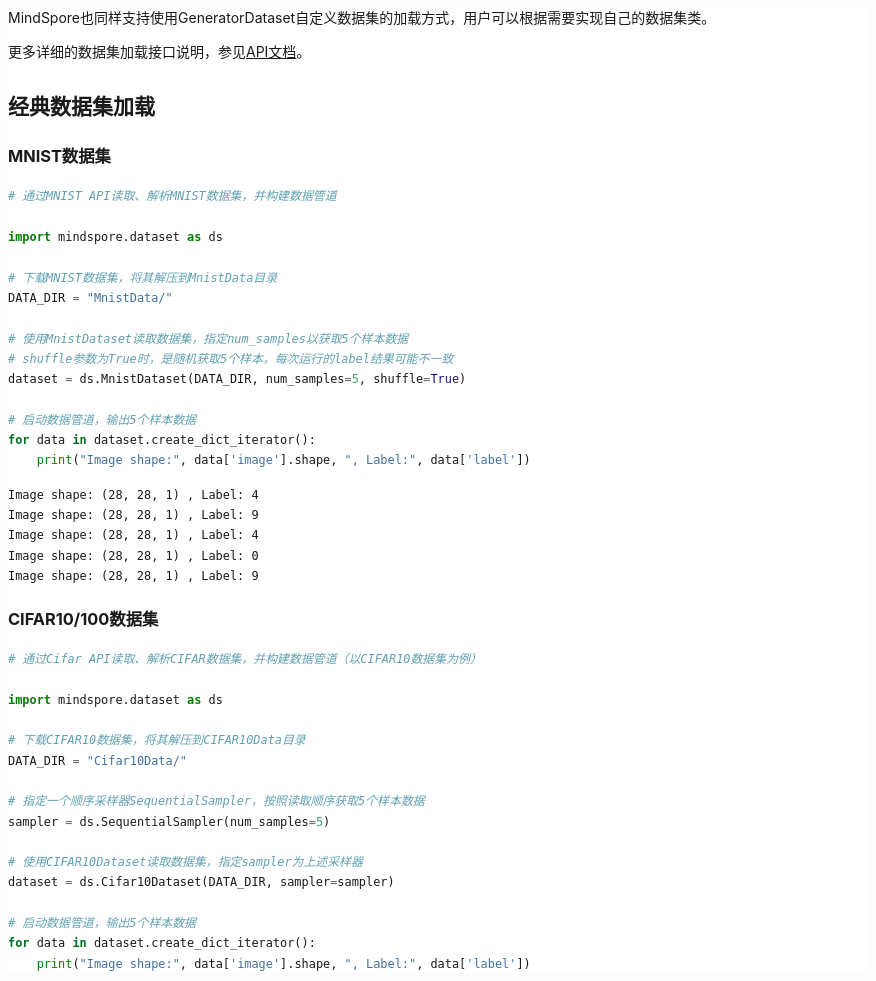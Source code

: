 MindSpore也同样支持使用GeneratorDataset自定义数据集的加载方式，用户可以根据需要实现自己的数据集类。

更多详细的数据集加载接口说明，参见[API文档](https://www.mindspore.cn/api/zh-CN/master/api/python/mindspore/mindspore.dataset.html)。

## 经典数据集加载

### MNIST数据集

```python
# 通过MNIST API读取、解析MNIST数据集，并构建数据管道

import mindspore.dataset as ds

# 下载MNIST数据集，将其解压到MnistData目录
DATA_DIR = "MnistData/"

# 使用MnistDataset读取数据集，指定num_samples以获取5个样本数据
# shuffle参数为True时，是随机获取5个样本，每次运行的label结果可能不一致
dataset = ds.MnistDataset(DATA_DIR, num_samples=5, shuffle=True)

# 启动数据管道，输出5个样本数据
for data in dataset.create_dict_iterator():
    print("Image shape:", data['image'].shape, ", Label:", data['label'])
```

```
Image shape: (28, 28, 1) , Label: 4
Image shape: (28, 28, 1) , Label: 9
Image shape: (28, 28, 1) , Label: 4
Image shape: (28, 28, 1) , Label: 0
Image shape: (28, 28, 1) , Label: 9
```

### CIFAR10/100数据集

```python
# 通过Cifar API读取、解析CIFAR数据集，并构建数据管道（以CIFAR10数据集为例）

import mindspore.dataset as ds

# 下载CIFAR10数据集，将其解压到CIFAR10Data目录
DATA_DIR = "Cifar10Data/"

# 指定一个顺序采样器SequentialSampler，按照读取顺序获取5个样本数据
sampler = ds.SequentialSampler(num_samples=5)

# 使用CIFAR10Dataset读取数据集，指定sampler为上述采样器
dataset = ds.Cifar10Dataset(DATA_DIR, sampler=sampler)

# 启动数据管道，输出5个样本数据
for data in dataset.create_dict_iterator():
    print("Image shape:", data['image'].shape, ", Label:", data['label'])
```
